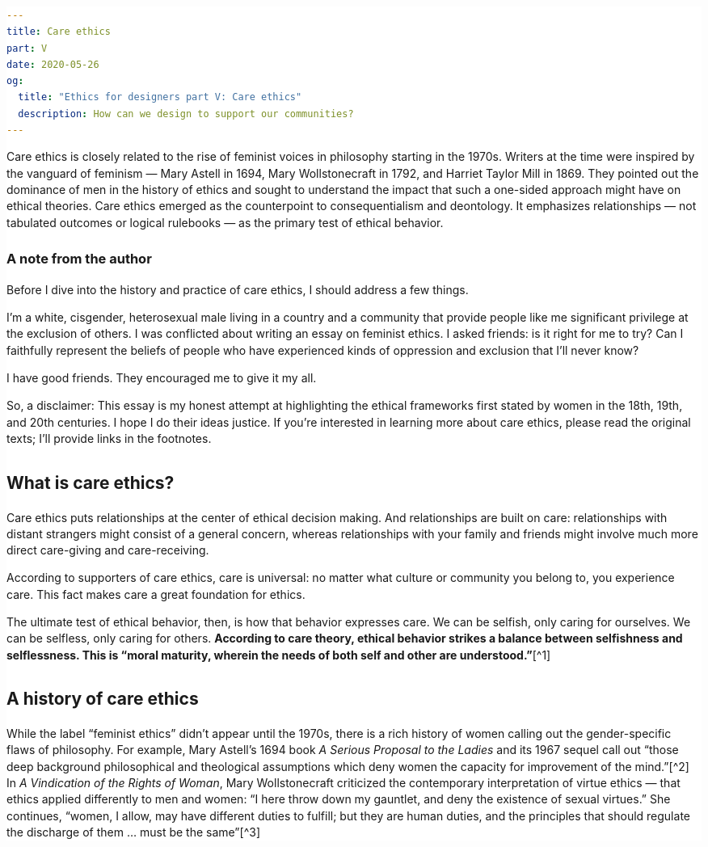 ```yaml
---
title: Care ethics
part: V
date: 2020-05-26
og:
  title: "Ethics for designers part V: Care ethics"
  description: How can we design to support our communities?
---
```


Care ethics is closely related to the rise of feminist voices in philosophy starting in the 1970s. Writers at the time were inspired by the vanguard of feminism — Mary Astell in 1694, Mary Wollstonecraft in 1792, and Harriet Taylor Mill in 1869. They pointed out the dominance of men in the history of ethics and sought to understand the impact that such a one-sided approach might have on ethical theories. Care ethics emerged as the counterpoint to consequentialism and deontology. It emphasizes relationships — not tabulated outcomes or logical rulebooks — as the primary test of ethical behavior.

### A note from the author

Before I dive into the history and practice of care ethics, I should address a few things.

I’m a white, cisgender, heterosexual male living in a country and a community that provide people like me significant privilege at the exclusion of others. I was conflicted about writing an essay on feminist ethics. I asked friends: is it right for me to try? Can I faithfully represent the beliefs of people who have experienced kinds of oppression and exclusion that I’ll never know?

I have good friends. They encouraged me to give it my all.

So, a disclaimer: This essay is my honest attempt at highlighting the ethical frameworks first stated by women in the 18th, 19th, and 20th centuries. I hope I do their ideas justice. If you’re interested in learning more about care ethics, please read the original texts; I’ll provide links in the footnotes.


## What is care ethics?

Care ethics puts relationships at the center of ethical decision making. And relationships are built on care: relationships with distant strangers might consist of a general concern, whereas relationships with your family and friends might involve much more direct care-giving and care-receiving.

According to supporters of care ethics, care is universal: no matter what culture or community you belong to, you experience care. This fact makes care a great foundation for ethics.

The ultimate test of ethical behavior, then, is how that behavior expresses care. We can be selfish, only caring for ourselves. We can be selfless, only caring for others. **According to care theory, ethical behavior strikes a balance between selfishness and selflessness. This is “moral maturity, wherein the needs of both self and other are understood.”**[^1]


## A history of care ethics

While the label “feminist ethics” didn’t appear until the 1970s, there is a rich history of women calling out the gender-specific flaws of philosophy. For example, Mary Astell’s 1694 book _A Serious Proposal to the Ladies_ and its 1967 sequel call out “those deep background philosophical and theological assumptions which deny women the capacity for improvement of the mind.”[^2] In _A Vindication of the Rights of Woman_, Mary Wollstonecraft criticized the contemporary interpretation of virtue ethics — that ethics applied differently to men and women: “I here throw down my gauntlet, and deny the existence of sexual virtues.” She continues, “women, I allow, may have different duties to fulfill; but they are human duties, and the principles that should regulate the discharge of them … must be the same”[^3]
